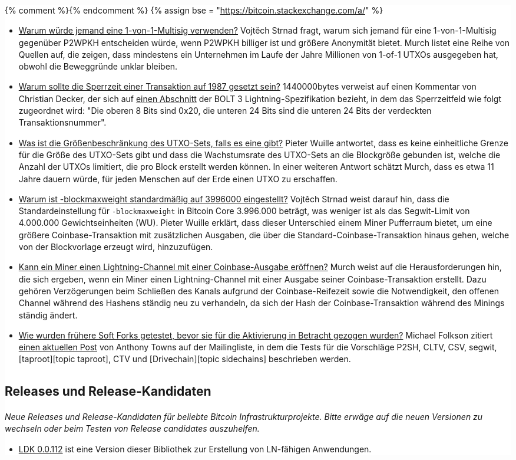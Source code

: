 {% comment %}{% endcomment %}
{% assign bse = "https://bitcoin.stackexchange.com/a/" %}

- [Warum würde jemand eine 1-von-1-Multisig verwenden?]({{bse}}115443)
  Vojtěch Strnad fragt, warum sich jemand für eine 1-von-1-Multisig gegenüber
  P2WPKH entscheiden würde, wenn P2WPKH billiger ist und größere Anonymität
  bietet. Murch listet eine Reihe von Quellen auf, die zeigen, dass mindestens
  ein Unternehmen im Laufe der Jahre Millionen von 1-of-1 UTXOs ausgegeben hat,
  obwohl die Beweggründe unklar bleiben.

- [Warum sollte die Sperrzeit einer Transaktion auf 1987 gesetzt sein?]({{bse}}115549)
  1440000bytes verweist auf einen Kommentar von Christian Decker, der sich auf
  [einen Abschnitt][bolt 3 commitment] der BOLT 3 Lightning-Spezifikation
  bezieht, in dem das Sperrzeitfeld wie folgt zugeordnet wird: "Die oberen 8
  Bits sind 0x20, die unteren 24 Bits sind die unteren 24 Bits der verdeckten
  Transaktionsnummer".

- [Was ist die Größenbeschränkung des UTXO-Sets, falls es eine gibt?]({{bse}}115439)
  Pieter Wuille antwortet, dass es keine einheitliche Grenze für die Größe des
  UTXO-Sets gibt und dass die Wachstumsrate des UTXO-Sets an die Blockgröße
  gebunden ist, welche die Anzahl der UTXOs limitiert, die pro Block erstellt
  werden können. In einer weiteren Antwort schätzt Murch, dass es etwa 11 Jahre
  dauern würde, für jeden Menschen auf der Erde einen UTXO zu erschaffen.

- [Warum ist -blockmaxweight standardmäßig auf 3996000 eingestellt?]({{bse}}115499)
  Vojtěch Strnad weist darauf hin, dass die Standardeinstellung für `-blockmaxweight`
  in Bitcoin Core 3.996.000 beträgt, was weniger ist als das Segwit-Limit von
  4.000.000 Gewichtseinheiten (WU). Pieter Wuille erklärt, dass dieser
  Unterschied einem Miner Pufferraum bietet, um eine größere Coinbase-Transaktion
  mit zusätzlichen Ausgaben, die über die Standard-Coinbase-Transaktion hinaus
  gehen, welche von der Blockvorlage erzeugt wird, hinzuzufügen.

- [Kann ein Miner einen Lightning-Channel mit einer Coinbase-Ausgabe eröffnen?]({{bse}}115588)
  Murch weist auf die Herausforderungen hin, die sich ergeben, wenn ein Miner
  einen Lightning-Channel mit einer Ausgabe seiner Coinbase-Transaktion erstellt.
  Dazu gehören Verzögerungen beim Schließen des Kanals aufgrund der
  Coinbase-Reifezeit sowie die Notwendigkeit, den offenen Channel während des
  Hashens ständig neu zu verhandeln, da sich der Hash der Coinbase-Transaktion
  während des Minings ständig ändert.

- [Wie wurden frühere Soft Forks getestet, bevor sie für die Aktivierung in Betracht gezogen wurden?]({{bse}}115434)
  Michael Folkson zitiert [einen aktuellen Post][aj soft fork testing] von
  Anthony Towns auf der Mailingliste, in dem die Tests für die Vorschläge P2SH,
  CLTV, CSV, segwit, [taproot][topic taproot], CTV und [Drivechain][topic sidechains]
  beschrieben werden.

## Releases und Release-Kandidaten

*Neue Releases und Release-Kandidaten für beliebte Bitcoin
Infrastrukturprojekte. Bitte erwäge auf die neuen Versionen
zu wechseln oder beim Testen von Release candidates auszuhelfen.*

- [LDK 0.0.112][] ist eine Version dieser Bibliothek zur Erstellung von
  LN-fähigen Anwendungen.


[bitcoin core 24.0 rc2]: https://bitcoincore.org/bin/bitcoin-core-24.0/
[ldk 0.0.112]: https://github.com/lightningdevkit/rust-lightning/releases/tag/v0.0.112
[bcc testing]: https://github.com/bitcoin-core/bitcoin-devwiki/wiki/24.0-Release-Candidate-Testing-Guide
[news222 rbf]: /en/newsletters/2022/10/19/#transaction-replacement-option
[kotliar free option]: https://gnusha.org/url/https://lists.linuxfoundation.org/pipermail/bitcoin-dev/2022-October/021056.html
[sanders cpfp]: https://gnusha.org/url/https://lists.linuxfoundation.org/pipermail/bitcoin-dev/2022-October/021060.html
[rubin cpfp]: https://gnusha.org/url/https://lists.linuxfoundation.org/pipermail/bitcoin-dev/2022-October/021059.html
[riard free option]: https://gnusha.org/url/https://lists.linuxfoundation.org/pipermail/bitcoin-dev/2022-October/021067.html
[zhao no control]: https://www.erisian.com.au/bitcoin-core-dev/log-2022-10-20.html#l-440
[towns uncoordinated]: https://www.erisian.com.au/bitcoin-core-dev/log-2022-10-20.html#l-488
[sanders doubt]: https://www.erisian.com.au/bitcoin-core-dev/log-2022-10-20.html#l-490
[towns uasf]: https://www.erisian.com.au/bitcoin-core-dev/log-2022-10-20.html#l-492
[zumsande option]: https://www.erisian.com.au/bitcoin-core-dev/log-2022-10-20.html#l-493
[coredev xs]: https://diyhpl.us/wiki/transcripts/bitcoin-core-dev-tech/
[p2p encryption]: https://diyhpl.us/wiki/transcripts/bitcoin-core-dev-tech/2022-10-10-p2p-encryption/
[news222 bip324]: /en/newsletters/2022/10/19/#bip324-update
[fee chat]: https://diyhpl.us/wiki/transcripts/bitcoin-core-dev-tech/2022-10-11-fee-market/
[frost]: https://diyhpl.us/wiki/transcripts/bitcoin-core-dev-tech/2022-10-11-frost/
[roast]: https://diyhpl.us/wiki/transcripts/tabconf/2022/roast/
[github chat]: https://diyhpl.us/wiki/transcripts/bitcoin-core-dev-tech/2022-10-11-github/
[hacspec chat]: https://diyhpl.us/wiki/transcripts/bitcoin-core-dev-tech/2022-10-11-hac-spec/
[hacspec]: https://hacspec.github.io/
[hacspec preso]: https://diyhpl.us/wiki/transcripts/tabconf/2022/hac-spec/
[package relay chat]: https://diyhpl.us/wiki/transcripts/bitcoin-core-dev-tech/2022-10-11-package-relay/
[stratum v2 chat]: https://diyhpl.us/wiki/transcripts/bitcoin-core-dev-tech/2022-10-11-stratum-v2/
[tornado cash]: https://www.coincenter.org/analysis-what-is-and-what-is-not-a-sanctionable-entity-in-the-tornado-cash-case/
[braidpool chat]: https://diyhpl.us/wiki/transcripts/tabconf/2022/braidpool/
[merging chat]: https://diyhpl.us/wiki/transcripts/bitcoin-core-dev-tech/2022-10-12-merging/
[news220 ephemeral]: /en/newsletters/2022/10/05/#ephemeral-dust
[sanders ephemeral]: https://gnusha.org/url/https://lists.linuxfoundation.org/pipermail/bitcoin-dev/2022-October/021036.html
[rubin ephemeral]: https://gnusha.org/url/https://lists.linuxfoundation.org/pipermail/bitcoin-dev/2022-October/021041.html
[zhao overview]: https://github.com/glozow/bitcoin-notes/blob/full-rbf/full-rbf.md
[bolt 3 commitment]: https://github.com/lightning/bolts/blob/316882fcc5c8b4cf9d798dfc73049075aa89d3e9/03-transactions.md#commitment-transaction
[se murch utxo calcs]: https://bitcoin.stackexchange.com/questions/111234/how-many-useable-utxos-are-possible-with-btc-inside-them/115451#115451
[aj soft fork testing]: https://gnusha.org/url/https://lists.linuxfoundation.org/pipermail/bitcoin-dev/2022-October/020964.html